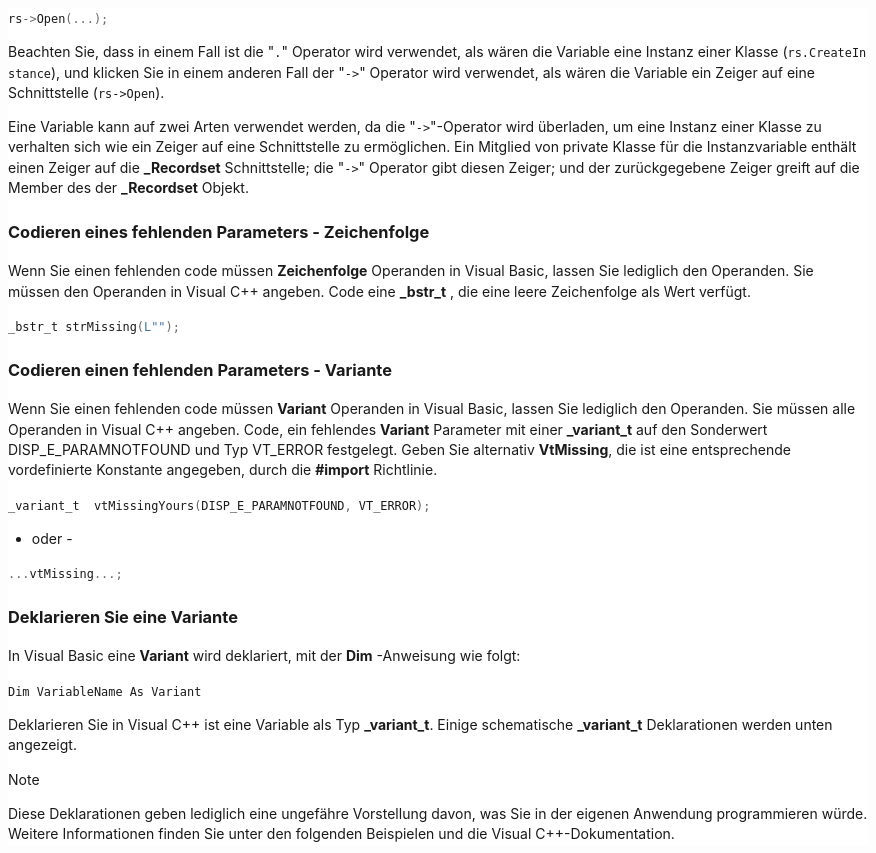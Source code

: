 ```cpp
rs->Open(...);  
```
  
 Beachten Sie, dass in einem Fall ist die "`.`" Operator wird verwendet, als wären die Variable eine Instanz einer Klasse (`rs.CreateInstance`), und klicken Sie in einem anderen Fall der "`->`" Operator wird verwendet, als wären die Variable ein Zeiger auf eine Schnittstelle (`rs->Open`).  
  
 Eine Variable kann auf zwei Arten verwendet werden, da die "`->`"-Operator wird überladen, um eine Instanz einer Klasse zu verhalten sich wie ein Zeiger auf eine Schnittstelle zu ermöglichen. Ein Mitglied von private Klasse für die Instanzvariable enthält einen Zeiger auf die **_Recordset** Schnittstelle; die "`->`" Operator gibt diesen Zeiger; und der zurückgegebene Zeiger greift auf die Member des der **_Recordset**  Objekt.  
  
### <a name="coding-a-missing-parameter---string"></a>Codieren eines fehlenden Parameters - Zeichenfolge  
 Wenn Sie einen fehlenden code müssen **Zeichenfolge** Operanden in Visual Basic, lassen Sie lediglich den Operanden. Sie müssen den Operanden in Visual C++ angeben. Code eine **_bstr_t** , die eine leere Zeichenfolge als Wert verfügt.  
  
```cpp
_bstr_t strMissing(L"");  
```
  
### <a name="coding-a-missing-parameter---variant"></a>Codieren einen fehlenden Parameters - Variante  
 Wenn Sie einen fehlenden code müssen **Variant** Operanden in Visual Basic, lassen Sie lediglich den Operanden. Sie müssen alle Operanden in Visual C++ angeben. Code, ein fehlendes **Variant** Parameter mit einer **_variant_t** auf den Sonderwert DISP_E_PARAMNOTFOUND und Typ VT_ERROR festgelegt. Geben Sie alternativ **VtMissing**, die ist eine entsprechende vordefinierte Konstante angegeben, durch die **#import** Richtlinie.  
  
```cpp
_variant_t  vtMissingYours(DISP_E_PARAMNOTFOUND, VT_ERROR);   
```
  
 - oder -  
  
```cpp
...vtMissing...;  
```
  
### <a name="declaring-a-variant"></a>Deklarieren Sie eine Variante  
 In Visual Basic eine **Variant** wird deklariert, mit der **Dim** -Anweisung wie folgt:  
  
```vb
Dim VariableName As Variant  
```
  
 Deklarieren Sie in Visual C++ ist eine Variable als Typ **_variant_t**. Einige schematische **_variant_t** Deklarationen werden unten angezeigt.  
  
> [!NOTE]
>  Diese Deklarationen geben lediglich eine ungefähre Vorstellung davon, was Sie in der eigenen Anwendung programmieren würde. Weitere Informationen finden Sie unter den folgenden Beispielen und die Visual C++-Dokumentation.  
  